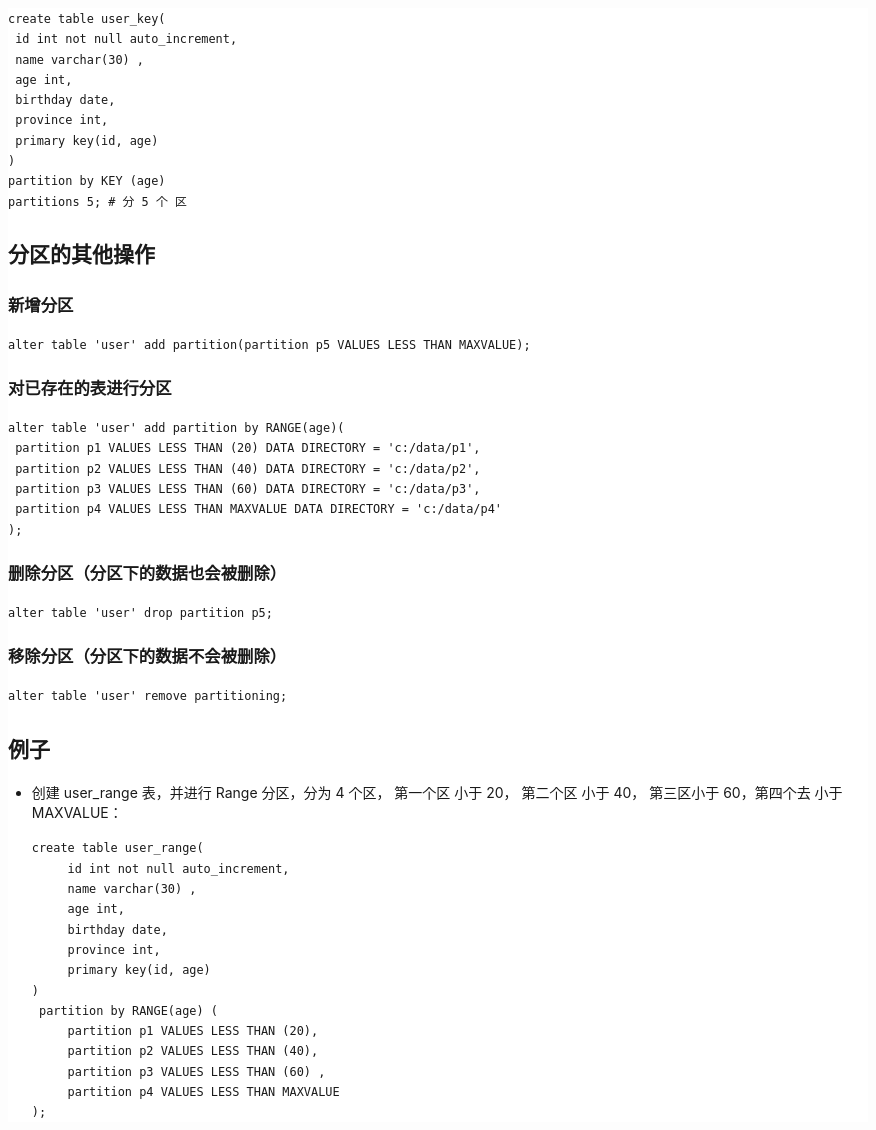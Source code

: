 ```mysql
create table user_key(
 id int not null auto_increment,
 name varchar(30) ,
 age int,
 birthday date,
 province int,
 primary key(id, age)
)
partition by KEY (age) 
partitions 5; # 分 5 个 区
```



## 分区的其他操作

### 新增分区

```mysql
alter table 'user' add partition(partition p5 VALUES LESS THAN MAXVALUE);
```

### 对已存在的表进行分区

```mysql
alter table 'user' add partition by RANGE(age)(
 partition p1 VALUES LESS THAN (20) DATA DIRECTORY = 'c:/data/p1',
 partition p2 VALUES LESS THAN (40) DATA DIRECTORY = 'c:/data/p2',
 partition p3 VALUES LESS THAN (60) DATA DIRECTORY = 'c:/data/p3',
 partition p4 VALUES LESS THAN MAXVALUE DATA DIRECTORY = 'c:/data/p4'
);
```

### 删除分区（分区下的数据也会被删除）

```mysql
alter table 'user' drop partition p5;
```

### 移除分区（分区下的数据不会被删除）

```mysql
alter table 'user' remove partitioning;
```



## 例子

- 创建  user_range 表，并进行 Range  分区，分为 4 个区， 第一个区 小于 20， 第二个区 小于 40， 第三区小于 60，第四个去 小于 MAXVALUE：

  ```mysql
  create table user_range(
       id int not null auto_increment,
       name varchar(30) ,
       age int,
       birthday date,
       province int,
       primary key(id, age) 
  )
   partition by RANGE(age) (
       partition p1 VALUES LESS THAN (20),
       partition p2 VALUES LESS THAN (40),
       partition p3 VALUES LESS THAN (60) ,
       partition p4 VALUES LESS THAN MAXVALUE 
  );
  ```
